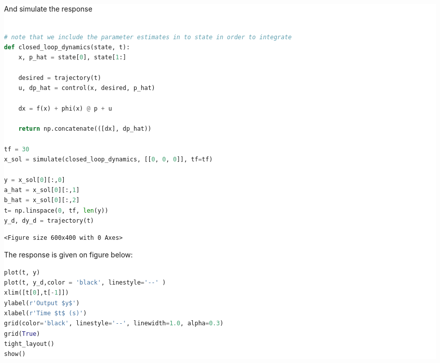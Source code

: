 And simulate the response


```python

# note that we include the parameter estimates in to state in order to integrate
def closed_loop_dynamics(state, t):
    x, p_hat = state[0], state[1:]

    desired = trajectory(t)
    u, dp_hat = control(x, desired, p_hat)

    dx = f(x) + phi(x) @ p + u 

    return np.concatenate(([dx], dp_hat))

tf = 30
x_sol = simulate(closed_loop_dynamics, [[0, 0, 0]], tf=tf)

y = x_sol[0][:,0]
a_hat = x_sol[0][:,1]
b_hat = x_sol[0][:,2]
t= np.linspace(0, tf, len(y))              
y_d, dy_d = trajectory(t)
```


    <Figure size 600x400 with 0 Axes>


The response is given on figure below:


```python
plot(t, y)    
plot(t, y_d,color = 'black', linestyle='--' )
xlim([t[0],t[-1]])
ylabel(r'Output $y$')    
xlabel(r'Time $t$ (s)')
grid(color='black', linestyle='--', linewidth=1.0, alpha=0.3)
grid(True)
tight_layout()
show()

```


    